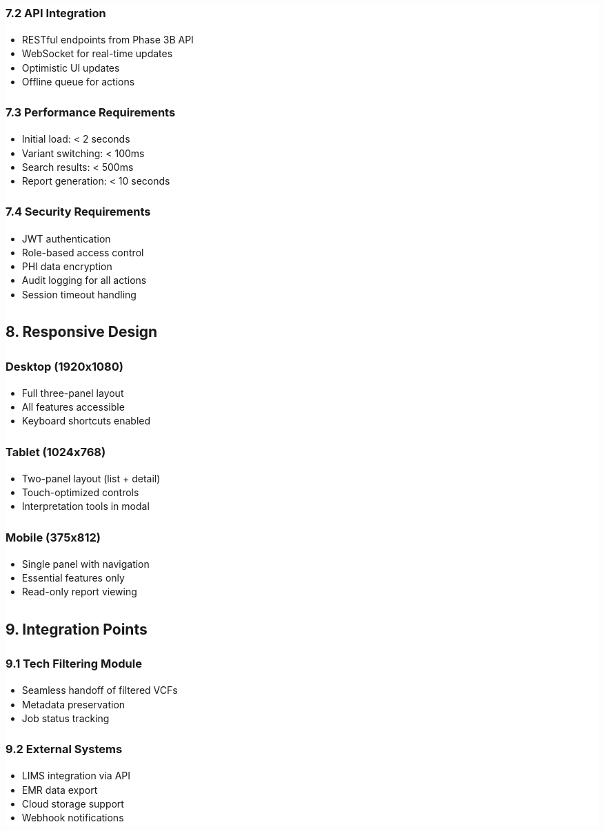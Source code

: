 ### 7.2 API Integration
- RESTful endpoints from Phase 3B API
- WebSocket for real-time updates
- Optimistic UI updates
- Offline queue for actions

### 7.3 Performance Requirements
- Initial load: < 2 seconds
- Variant switching: < 100ms
- Search results: < 500ms
- Report generation: < 10 seconds

### 7.4 Security Requirements
- JWT authentication
- Role-based access control
- PHI data encryption
- Audit logging for all actions
- Session timeout handling

## 8. Responsive Design

### Desktop (1920x1080)
- Full three-panel layout
- All features accessible
- Keyboard shortcuts enabled

### Tablet (1024x768)
- Two-panel layout (list + detail)
- Touch-optimized controls
- Interpretation tools in modal

### Mobile (375x812)
- Single panel with navigation
- Essential features only
- Read-only report viewing

## 9. Integration Points

### 9.1 Tech Filtering Module
- Seamless handoff of filtered VCFs
- Metadata preservation
- Job status tracking

### 9.2 External Systems
- LIMS integration via API
- EMR data export
- Cloud storage support
- Webhook notifications
